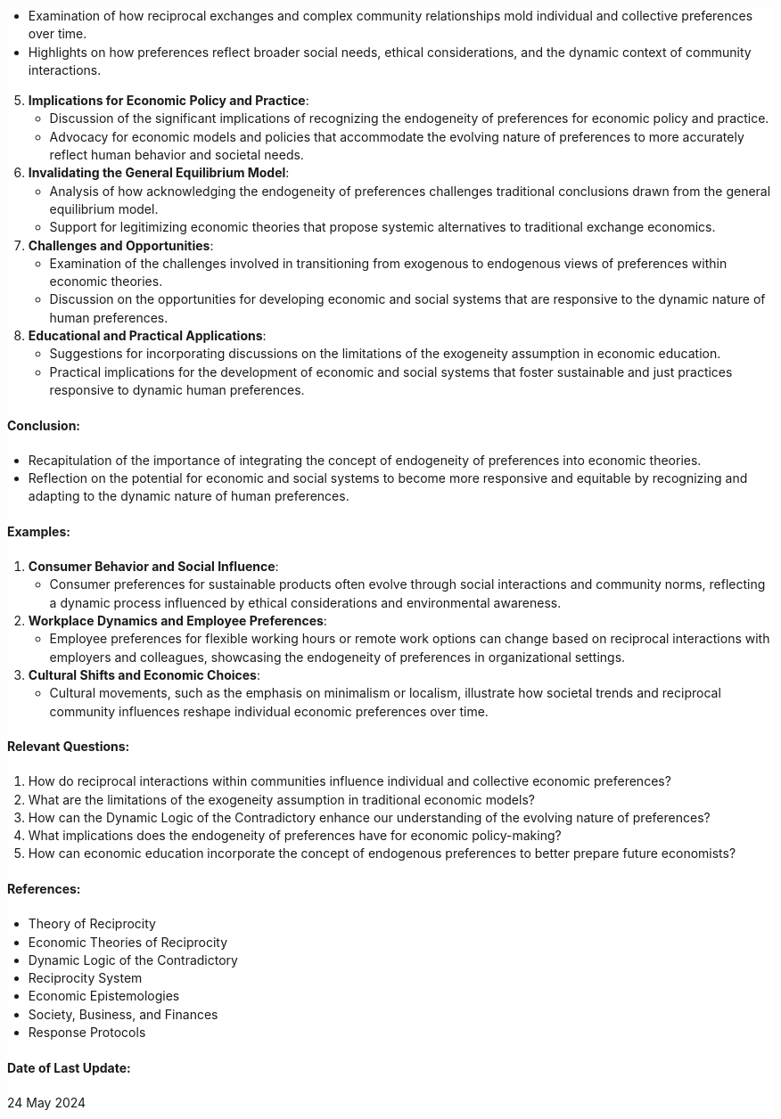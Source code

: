    - Examination of how reciprocal exchanges and complex community relationships mold individual and collective preferences over time.
   - Highlights on how preferences reflect broader social needs, ethical considerations, and the dynamic context of community interactions.
5. **Implications for Economic Policy and Practice**:
   - Discussion of the significant implications of recognizing the endogeneity of preferences for economic policy and practice.
   - Advocacy for economic models and policies that accommodate the evolving nature of preferences to more accurately reflect human behavior and societal needs.
6. **Invalidating the General Equilibrium Model**:
   - Analysis of how acknowledging the endogeneity of preferences challenges traditional conclusions drawn from the general equilibrium model.
   - Support for legitimizing economic theories that propose systemic alternatives to traditional exchange economics.
7. **Challenges and Opportunities**:
   - Examination of the challenges involved in transitioning from exogenous to endogenous views of preferences within economic theories.
   - Discussion on the opportunities for developing economic and social systems that are responsive to the dynamic nature of human preferences.
8. **Educational and Practical Applications**:
   - Suggestions for incorporating discussions on the limitations of the exogeneity assumption in economic education.
   - Practical implications for the development of economic and social systems that foster sustainable and just practices responsive to dynamic human preferences.
#### Conclusion:
   - Recapitulation of the importance of integrating the concept of endogeneity of preferences into economic theories.
   - Reflection on the potential for economic and social systems to become more responsive and equitable by recognizing and adapting to the dynamic nature of human preferences.
#### Examples:
1. **Consumer Behavior and Social Influence**:
   - Consumer preferences for sustainable products often evolve through social interactions and community norms, reflecting a dynamic process influenced by ethical considerations and environmental awareness.
2. **Workplace Dynamics and Employee Preferences**:
   - Employee preferences for flexible working hours or remote work options can change based on reciprocal interactions with employers and colleagues, showcasing the endogeneity of preferences in organizational settings.
3. **Cultural Shifts and Economic Choices**:
   - Cultural movements, such as the emphasis on minimalism or localism, illustrate how societal trends and reciprocal community influences reshape individual economic preferences over time.
#### Relevant Questions:
1. How do reciprocal interactions within communities influence individual and collective economic preferences?
2. What are the limitations of the exogeneity assumption in traditional economic models?
3. How can the Dynamic Logic of the Contradictory enhance our understanding of the evolving nature of preferences?
4. What implications does the endogeneity of preferences have for economic policy-making?
5. How can economic education incorporate the concept of endogenous preferences to better prepare future economists?
#### References:
- Theory of Reciprocity
- Economic Theories of Reciprocity
- Dynamic Logic of the Contradictory
- Reciprocity System
- Economic Epistemologies
- Society, Business, and Finances
- Response Protocols
#### Date of Last Update:  
24 May 2024
